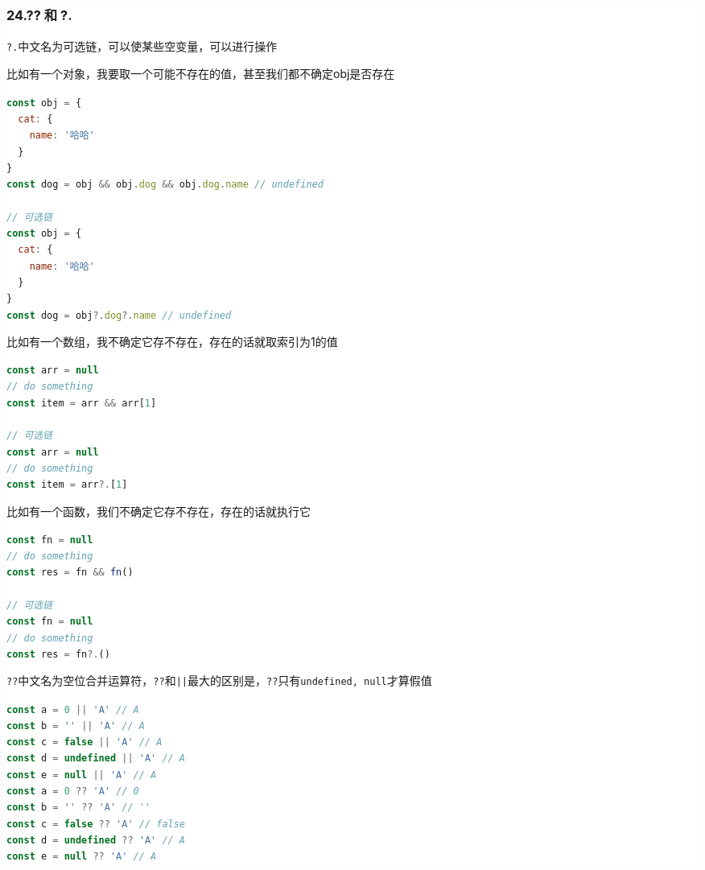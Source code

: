 ### 24.?? 和 ?.

`?.`中文名为可选链，可以使某些空变量，可以进行操作

比如有一个对象，我要取一个可能不存在的值，甚至我们都不确定obj是否存在

```js
const obj = {
  cat: {
    name: '哈哈'
  }
}
const dog = obj && obj.dog && obj.dog.name // undefined

// 可选链
const obj = {
  cat: {
    name: '哈哈'
  }
}
const dog = obj?.dog?.name // undefined
```

比如有一个数组，我不确定它存不存在，存在的话就取索引为1的值

```js
const arr = null
// do something
const item = arr && arr[1]

// 可选链
const arr = null
// do something
const item = arr?.[1]
```

比如有一个函数，我们不确定它存不存在，存在的话就执行它

```js
const fn = null
// do something
const res = fn && fn()

// 可选链
const fn = null
// do something
const res = fn?.()
```

`??`中文名为空位合并运算符，`??`和`||`最大的区别是，`??`只有`undefined, null`才算假值

```js
const a = 0 || 'A' // A
const b = '' || 'A' // A
const c = false || 'A' // A
const d = undefined || 'A' // A
const e = null || 'A' // A
const a = 0 ?? 'A' // 0
const b = '' ?? 'A' // ''
const c = false ?? 'A' // false
const d = undefined ?? 'A' // A
const e = null ?? 'A' // A
```
